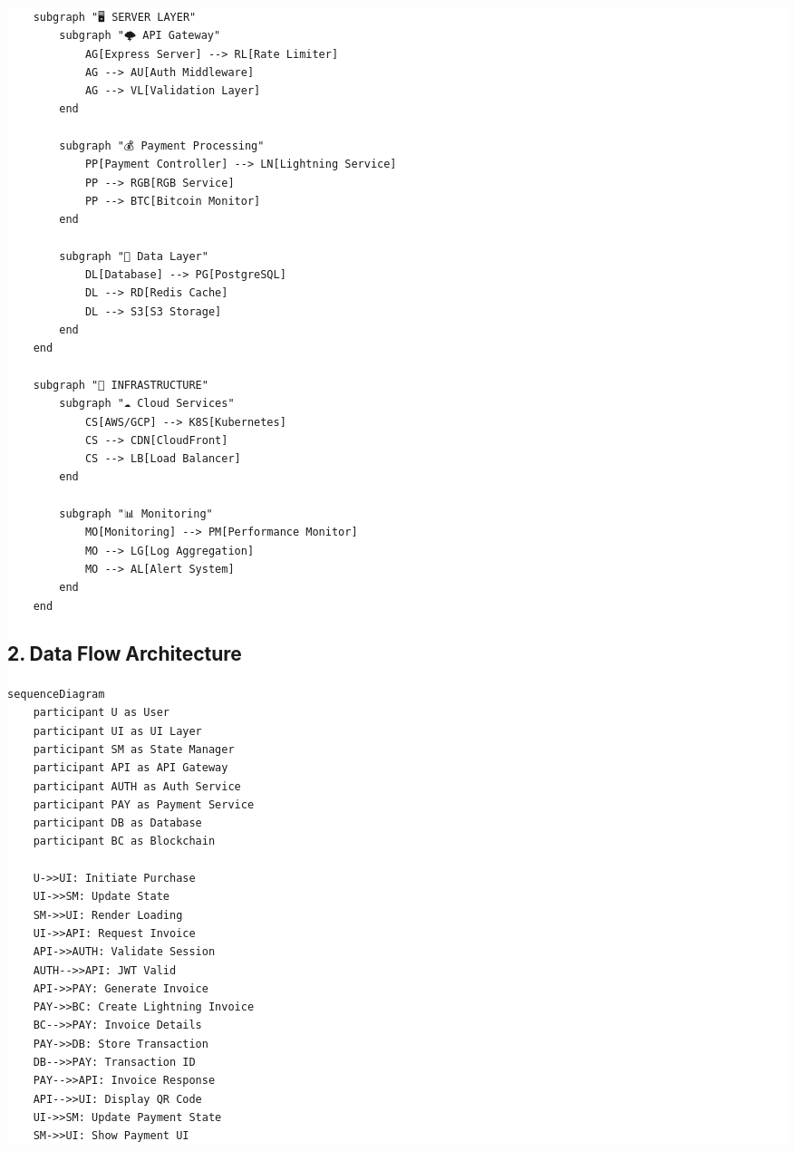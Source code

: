 ```mermaid
    subgraph "🖥️ SERVER LAYER"
        subgraph "🌩️ API Gateway"
            AG[Express Server] --> RL[Rate Limiter]
            AG --> AU[Auth Middleware]
            AG --> VL[Validation Layer]
        end
        
        subgraph "💰 Payment Processing"
            PP[Payment Controller] --> LN[Lightning Service]
            PP --> RGB[RGB Service]
            PP --> BTC[Bitcoin Monitor]
        end
        
        subgraph "💾 Data Layer"
            DL[Database] --> PG[PostgreSQL]
            DL --> RD[Redis Cache]
            DL --> S3[S3 Storage]
        end
    end
    
    subgraph "🔧 INFRASTRUCTURE"
        subgraph "☁️ Cloud Services"
            CS[AWS/GCP] --> K8S[Kubernetes]
            CS --> CDN[CloudFront]
            CS --> LB[Load Balancer]
        end
        
        subgraph "📊 Monitoring"
            MO[Monitoring] --> PM[Performance Monitor]
            MO --> LG[Log Aggregation]
            MO --> AL[Alert System]
        end
    end
```

## **2. Data Flow Architecture**

```mermaid
sequenceDiagram
    participant U as User
    participant UI as UI Layer
    participant SM as State Manager
    participant API as API Gateway
    participant AUTH as Auth Service
    participant PAY as Payment Service
    participant DB as Database
    participant BC as Blockchain
    
    U->>UI: Initiate Purchase
    UI->>SM: Update State
    SM->>UI: Render Loading
    UI->>API: Request Invoice
    API->>AUTH: Validate Session
    AUTH-->>API: JWT Valid
    API->>PAY: Generate Invoice
    PAY->>BC: Create Lightning Invoice
    BC-->>PAY: Invoice Details
    PAY->>DB: Store Transaction
    DB-->>PAY: Transaction ID
    PAY-->>API: Invoice Response
    API-->>UI: Display QR Code
    UI->>SM: Update Payment State
    SM->>UI: Show Payment UI
```